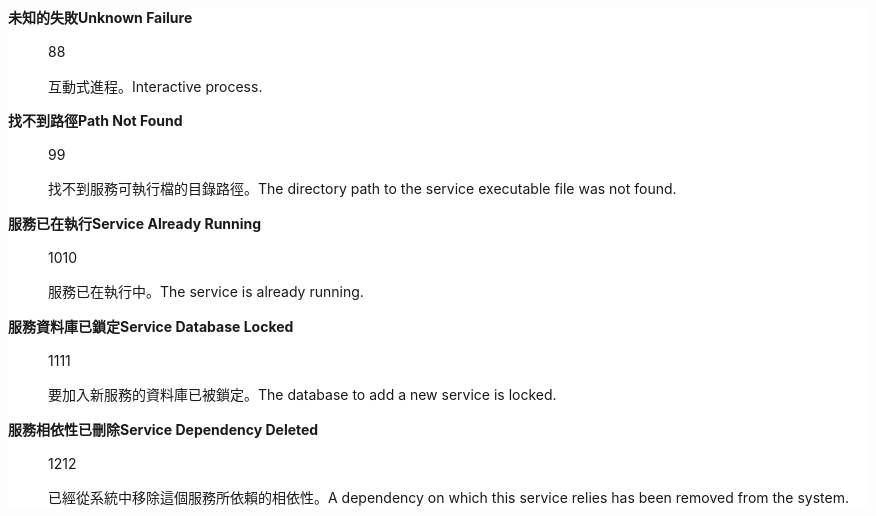 </dd> <dt>

<span data-ttu-id="d06e4-136">**未知的失敗**</span><span class="sxs-lookup"><span data-stu-id="d06e4-136">**Unknown Failure**</span></span>
</dt> <dd>

<span data-ttu-id="d06e4-137">8</span><span class="sxs-lookup"><span data-stu-id="d06e4-137">8</span></span>

<span data-ttu-id="d06e4-138">互動式進程。</span><span class="sxs-lookup"><span data-stu-id="d06e4-138">Interactive process.</span></span>

</dd> <dt>

<span data-ttu-id="d06e4-139">**找不到路徑**</span><span class="sxs-lookup"><span data-stu-id="d06e4-139">**Path Not Found**</span></span>
</dt> <dd>

<span data-ttu-id="d06e4-140">9</span><span class="sxs-lookup"><span data-stu-id="d06e4-140">9</span></span>

<span data-ttu-id="d06e4-141">找不到服務可執行檔的目錄路徑。</span><span class="sxs-lookup"><span data-stu-id="d06e4-141">The directory path to the service executable file was not found.</span></span>

</dd> <dt>

<span data-ttu-id="d06e4-142">**服務已在執行**</span><span class="sxs-lookup"><span data-stu-id="d06e4-142">**Service Already Running**</span></span>
</dt> <dd>

<span data-ttu-id="d06e4-143">10</span><span class="sxs-lookup"><span data-stu-id="d06e4-143">10</span></span>

<span data-ttu-id="d06e4-144">服務已在執行中。</span><span class="sxs-lookup"><span data-stu-id="d06e4-144">The service is already running.</span></span>

</dd> <dt>

<span data-ttu-id="d06e4-145">**服務資料庫已鎖定**</span><span class="sxs-lookup"><span data-stu-id="d06e4-145">**Service Database Locked**</span></span>
</dt> <dd>

<span data-ttu-id="d06e4-146">11</span><span class="sxs-lookup"><span data-stu-id="d06e4-146">11</span></span>

<span data-ttu-id="d06e4-147">要加入新服務的資料庫已被鎖定。</span><span class="sxs-lookup"><span data-stu-id="d06e4-147">The database to add a new service is locked.</span></span>

</dd> <dt>

<span data-ttu-id="d06e4-148">**服務相依性已刪除**</span><span class="sxs-lookup"><span data-stu-id="d06e4-148">**Service Dependency Deleted**</span></span>
</dt> <dd>

<span data-ttu-id="d06e4-149">12</span><span class="sxs-lookup"><span data-stu-id="d06e4-149">12</span></span>

<span data-ttu-id="d06e4-150">已經從系統中移除這個服務所依賴的相依性。</span><span class="sxs-lookup"><span data-stu-id="d06e4-150">A dependency on which this service relies has been removed from the system.</span></span>
